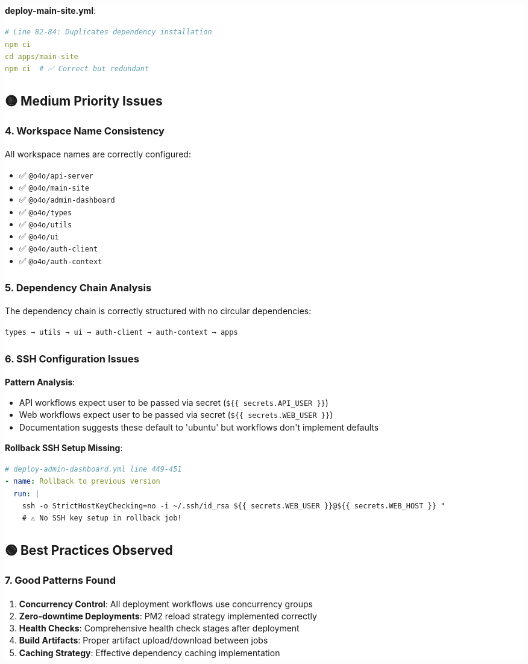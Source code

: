 **deploy-main-site.yml**:
```yaml
# Line 82-84: Duplicates dependency installation
npm ci
cd apps/main-site
npm ci  # ✅ Correct but redundant
```

## 🟡 Medium Priority Issues

### 4. **Workspace Name Consistency**

All workspace names are correctly configured:
- ✅ `@o4o/api-server`
- ✅ `@o4o/main-site`
- ✅ `@o4o/admin-dashboard`
- ✅ `@o4o/types`
- ✅ `@o4o/utils`
- ✅ `@o4o/ui`
- ✅ `@o4o/auth-client`
- ✅ `@o4o/auth-context`

### 5. **Dependency Chain Analysis**

The dependency chain is correctly structured with no circular dependencies:
```
types → utils → ui → auth-client → auth-context → apps
```

### 6. **SSH Configuration Issues**

**Pattern Analysis**:
- API workflows expect user to be passed via secret (`${{ secrets.API_USER }}`)
- Web workflows expect user to be passed via secret (`${{ secrets.WEB_USER }}`)
- Documentation suggests these default to 'ubuntu' but workflows don't implement defaults

**Rollback SSH Setup Missing**:
```yaml
# deploy-admin-dashboard.yml line 449-451
- name: Rollback to previous version
  run: |
    ssh -o StrictHostKeyChecking=no -i ~/.ssh/id_rsa ${{ secrets.WEB_USER }}@${{ secrets.WEB_HOST }} "
    # ⚠️ No SSH key setup in rollback job!
```

## 🟢 Best Practices Observed

### 7. **Good Patterns Found**

1. **Concurrency Control**: All deployment workflows use concurrency groups
2. **Zero-downtime Deployments**: PM2 reload strategy implemented correctly
3. **Health Checks**: Comprehensive health check stages after deployment
4. **Build Artifacts**: Proper artifact upload/download between jobs
5. **Caching Strategy**: Effective dependency caching implementation
